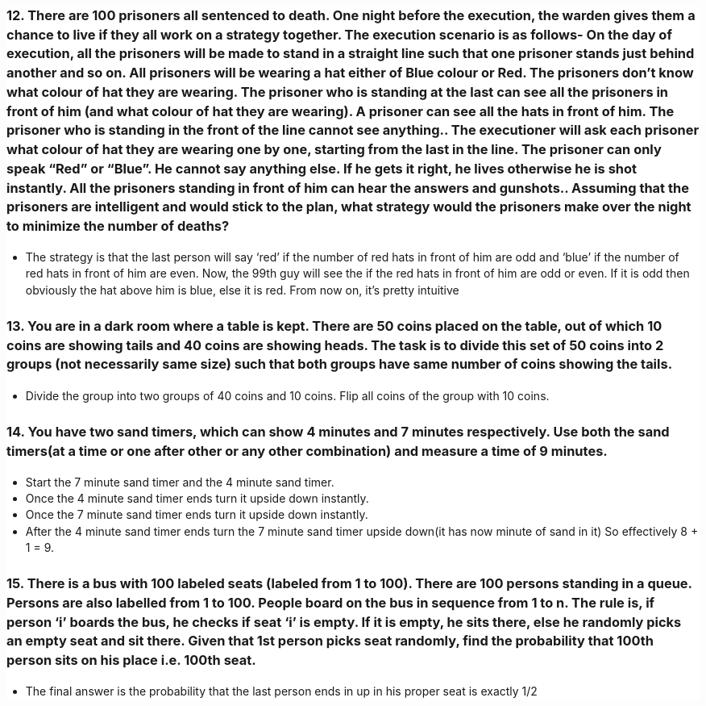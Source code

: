 ### 12. There are 100 prisoners all sentenced to death. One night before the execution, the warden gives them a chance to live if they all work on a strategy together. The execution scenario is as follows- On the day of execution, all the prisoners will be made to stand in a straight line such that one prisoner stands just behind another and so on. All prisoners will be wearing a hat either of Blue colour or Red. The prisoners don’t know what colour of hat they are wearing. The prisoner who is standing at the last can see all the prisoners in front of him (and what colour of hat they are wearing). A prisoner can see all the hats in front of him. The prisoner who is standing in the front of the line cannot see anything.. The executioner will ask each prisoner what colour of hat they are wearing one by one, starting from the last in the line. The prisoner can only speak “Red” or “Blue”. He cannot say anything else. If he gets it right, he lives otherwise he is shot instantly. All the prisoners standing in front of him can hear the answers and gunshots.. Assuming that the prisoners are intelligent and would stick to the plan, what strategy would the prisoners make over the night to minimize the number of deaths?
- The strategy is that the last person will say ‘red’ if the number of red hats in front of him are odd and ‘blue’ if the number of red hats in front of him are even. Now, the 99th guy will see the if the red hats in front of him are odd or even. If it is odd then obviously the hat above him is blue, else it is red. From now on, it’s pretty intuitive

### 13. You are in a dark room where a table is kept. There are 50 coins placed on the table, out of which 10 coins are showing tails and 40 coins are showing heads. The task is to divide this set of 50 coins into 2 groups (not necessarily same size) such that both groups have same number of coins showing the tails.
- Divide the group into two groups of 40 coins and 10 coins. Flip all coins of the group with 10 coins.

### 14. You have two sand timers, which can show 4 minutes and 7 minutes respectively. Use both the sand timers(at a time or one after other or any other combination) and measure a time of 9 minutes.
- Start the 7 minute sand timer and the 4 minute sand timer.
- Once the 4 minute sand timer ends turn it upside down instantly.
- Once the 7 minute sand timer ends turn it upside down instantly.
- After the 4 minute sand timer ends turn the 7 minute sand timer upside down(it has now minute of sand in it)
So effectively 8 + 1 = 9.

### 15. There is a bus with 100 labeled seats (labeled from 1 to 100). There are 100 persons standing in a queue. Persons are also labelled from 1 to 100. People board on the bus in sequence from 1 to n. The rule is, if person ‘i’ boards the bus, he checks if seat ‘i’ is empty. If it is empty, he sits there, else he randomly picks an empty seat and sit there. Given that 1st person picks seat randomly, find the probability that 100th person sits on his place i.e. 100th seat.
- The final answer is the probability that the last person ends in up in his proper seat is exactly 1/2
